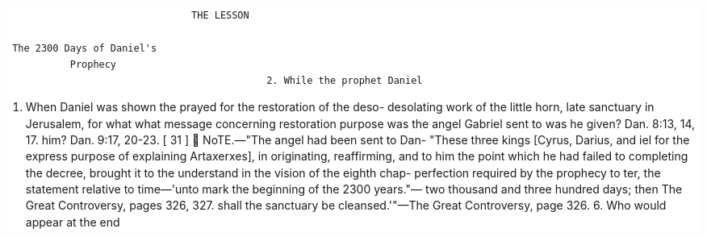 
                                    THE LESSON

     The 2300 Days of Daniel's
               Prophecy
                                                 2. While the prophet Daniel
  1. When Daniel was shown the                prayed for the restoration of the deso-
desolating work of the little horn,           late sanctuary in Jerusalem, for what
what message concerning restoration           purpose was the angel Gabriel sent to
was he given? Dan. 8:13, 14, 17.              him? Dan. 9:17, 20-23.
                                         [ 31 ]
  NoTE.—"The angel had been sent to Dan-              "These three kings [Cyrus, Darius, and
iel for the express purpose of explaining           Artaxerxes], in originating, reaffirming, and
to him the point which he had failed to             completing the decree, brought it to the
understand in the vision of the eighth chap-        perfection required by the prophecy to
ter, the statement relative to time—'unto           mark the beginning of the 2300 years."—
two thousand and three hundred days; then           The Great Controversy, pages 326, 327.
shall the sanctuary be cleansed.'"—The
Great Controversy, page 326.                          6. Who would appear at the end
